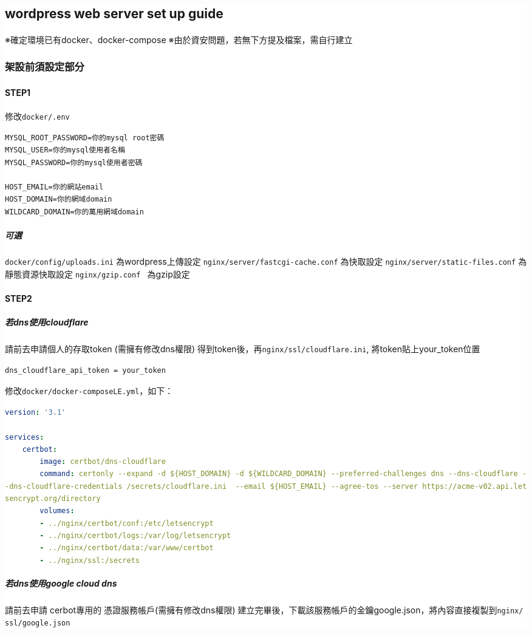 wordpress web server set up guide
---
※確定環境已有docker、docker-compose
※由於資安問題，若無下方提及檔案，需自行建立
### 架設前須設定部分 

#### STEP1
修改`docker/.env`
```
MYSQL_ROOT_PASSWORD=你的mysql root密碼
MYSQL_USER=你的mysql使用者名稱
MYSQL_PASSWORD=你的mysql使用者密碼

HOST_EMAIL=你的網站email
HOST_DOMAIN=你的網域domain
WILDCARD_DOMAIN=你的萬用網域domain
```

##### 可選

`docker/config/uploads.ini` 為wordpress上傳設定
`nginx/server/fastcgi-cache.conf` 為快取設定
`nginx/server/static-files.conf` 為靜態資源快取設定
`nginx/gzip.conf ` 為gzip設定

#### STEP2

##### 若dns使用cloudflare
請前去申請個人的存取token (需擁有修改dns權限)
得到token後，再`nginx/ssl/cloudflare.ini`, 將token貼上your_token位置
```
dns_cloudflare_api_token = your_token
```

修改`docker/docker-composeLE.yml`，如下：
```yml
version: '3.1'

services:
    certbot:
        image: certbot/dns-cloudflare
        command: certonly --expand -d ${HOST_DOMAIN} -d ${WILDCARD_DOMAIN} --preferred-challenges dns --dns-cloudflare --dns-cloudflare-credentials /secrets/cloudflare.ini  --email ${HOST_EMAIL} --agree-tos --server https://acme-v02.api.letsencrypt.org/directory
        volumes:
        - ../nginx/certbot/conf:/etc/letsencrypt
        - ../nginx/certbot/logs:/var/log/letsencrypt
        - ../nginx/certbot/data:/var/www/certbot
        - ../nginx/ssl:/secrets

```

##### 若dns使用google cloud dns
請前去申請 cerbot專用的 憑證服務帳戶(需擁有修改dns權限)
建立完畢後，下載該服務帳戶的金鑰google.json，將內容直接複製到`nginx/ssl/google.json`
